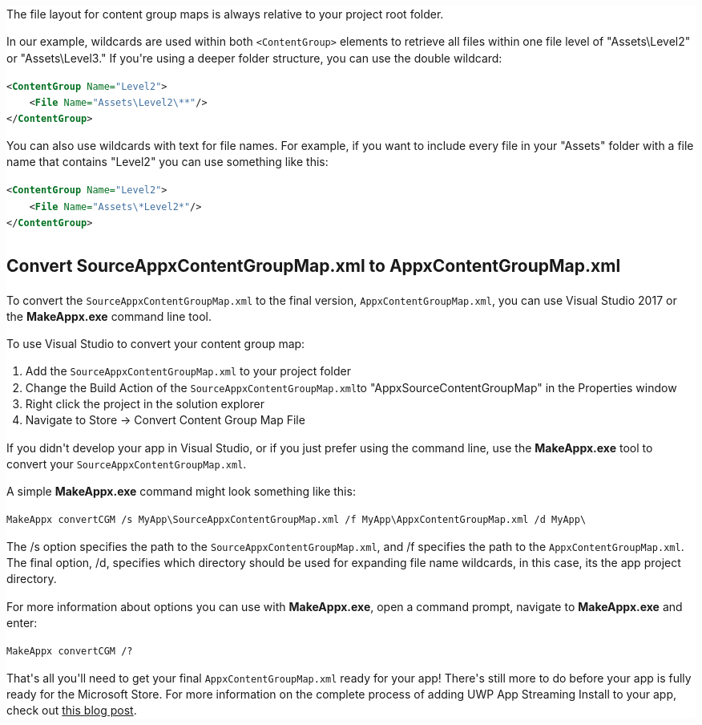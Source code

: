 The file layout for content group maps is always relative to your project root folder.

In our example, wildcards are used within both `<ContentGroup>` elements to retrieve all files within one file level of "Assets\Level2" or "Assets\Level3." If you're using a deeper folder structure, you can use the double wildcard:

```xml
<ContentGroup Name="Level2">
    <File Name="Assets\Level2\**"/>
</ContentGroup>
```

You can also use wildcards with text for file names. For example, if you want to include every file in your "Assets" folder with a file name that contains "Level2" you can use something like this:

```xml
<ContentGroup Name="Level2">
    <File Name="Assets\*Level2*"/>
</ContentGroup>
```

## Convert SourceAppxContentGroupMap.xml to AppxContentGroupMap.xml

To convert the `SourceAppxContentGroupMap.xml` to the final version, `AppxContentGroupMap.xml`, you can use Visual Studio 2017 or the **MakeAppx.exe** command line tool.

To use Visual Studio to convert your content group map:
1. Add the `SourceAppxContentGroupMap.xml` to your project folder
2. Change the Build Action of the `SourceAppxContentGroupMap.xml`to "AppxSourceContentGroupMap" in the Properties window
2. Right click the project in the solution explorer
3. Navigate to Store -> Convert Content Group Map File

If you didn't develop your app in Visual Studio, or if you just prefer using the command line, use the **MakeAppx.exe** tool to convert your `SourceAppxContentGroupMap.xml`. 

A simple **MakeAppx.exe** command might look something like this:
```syntax
MakeAppx convertCGM /s MyApp\SourceAppxContentGroupMap.xml /f MyApp\AppxContentGroupMap.xml /d MyApp\
```

The /s option specifies the path to the `SourceAppxContentGroupMap.xml`, and /f specifies the path to the `AppxContentGroupMap.xml`. The final option, /d, specifies which directory should be used for expanding file name wildcards, in this case, its the app project directory.

For more information about options you can use with **MakeAppx.exe**, open a command prompt, navigate to **MakeAppx.exe** and enter:

```syntax
MakeAppx convertCGM /?
```

That's all you'll need to get your final `AppxContentGroupMap.xml` ready for your app! There's still more to do before your app is fully ready for the Microsoft Store. For more information on the complete process of adding UWP App Streaming Install to your app, check out [this blog post](https://blogs.msdn.microsoft.com/appinstaller/2017/03/15/uwp-streaming-app-installation/).
